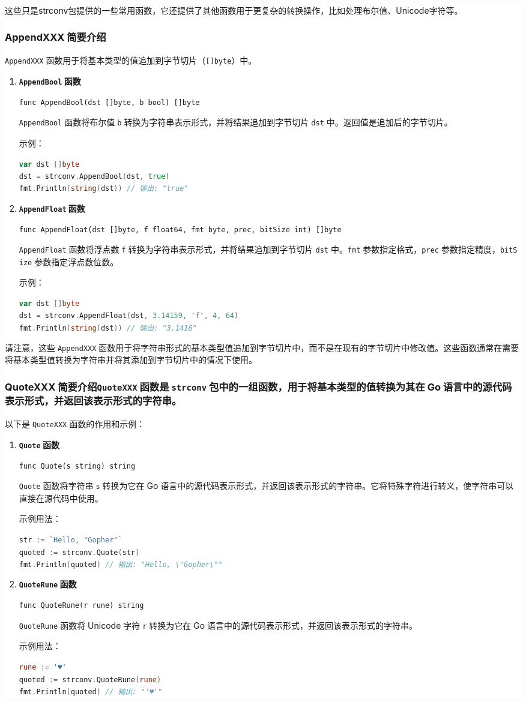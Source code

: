这些只是strconv包提供的一些常用函数，它还提供了其他函数用于更复杂的转换操作，比如处理布尔值、Unicode字符等。

### AppendXXX 简要介绍

`AppendXXX` 函数用于将基本类型的值追加到字节切片（`[]byte`）中。

1. **`AppendBool` 函数**

   `func AppendBool(dst []byte, b bool) []byte`

   `AppendBool` 函数将布尔值 `b` 转换为字符串表示形式，并将结果追加到字节切片 `dst` 中。返回值是追加后的字节切片。

   示例：
   ```go
   var dst []byte
   dst = strconv.AppendBool(dst, true)
   fmt.Println(string(dst)) // 输出: "true"
   ```

2. **`AppendFloat` 函数**

   `func AppendFloat(dst []byte, f float64, fmt byte, prec, bitSize int) []byte`

   `AppendFloat` 函数将浮点数 `f` 转换为字符串表示形式，并将结果追加到字节切片 `dst` 中。`fmt` 参数指定格式，`prec` 参数指定精度，`bitSize` 参数指定浮点数位数。

   示例：
   ```go
   var dst []byte
   dst = strconv.AppendFloat(dst, 3.14159, 'f', 4, 64)
   fmt.Println(string(dst)) // 输出: "3.1416"
   ```

请注意，这些 `AppendXXX` 函数用于将字符串形式的基本类型值追加到字节切片中，而不是在现有的字节切片中修改值。这些函数通常在需要将基本类型值转换为字符串并将其添加到字节切片中的情况下使用。

### QuoteXXX 简要介绍`QuoteXXX` 函数是 `strconv` 包中的一组函数，用于将基本类型的值转换为其在 Go 语言中的源代码表示形式，并返回该表示形式的字符串。

以下是 `QuoteXXX` 函数的作用和示例：

1. **`Quote` 函数**

   `func Quote(s string) string`

   `Quote` 函数将字符串 `s` 转换为它在 Go 语言中的源代码表示形式，并返回该表示形式的字符串。它将特殊字符进行转义，使字符串可以直接在源代码中使用。

   示例用法：
   ```go
   str := `Hello, "Gopher"`
   quoted := strconv.Quote(str)
   fmt.Println(quoted) // 输出: "Hello, \"Gopher\""
   ```

2. **`QuoteRune` 函数**

   `func QuoteRune(r rune) string`

   `QuoteRune` 函数将 Unicode 字符 `r` 转换为它在 Go 语言中的源代码表示形式，并返回该表示形式的字符串。

   示例用法：
   ```go
   rune := '♥'
   quoted := strconv.QuoteRune(rune)
   fmt.Println(quoted) // 输出: "'♥'"
   ```
